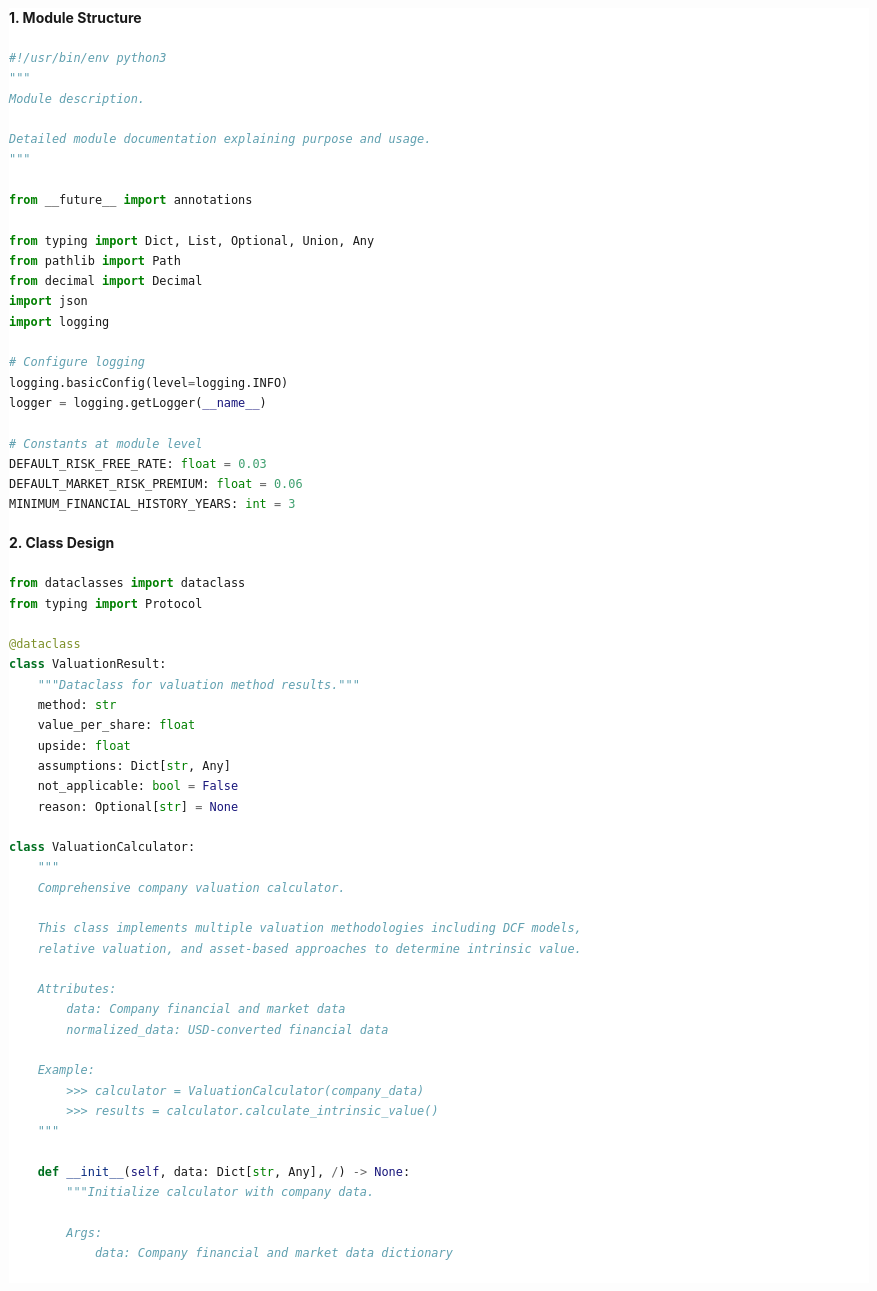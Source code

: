 #### 1. Module Structure
```python
#!/usr/bin/env python3
"""
Module description.

Detailed module documentation explaining purpose and usage.
"""

from __future__ import annotations

from typing import Dict, List, Optional, Union, Any
from pathlib import Path
from decimal import Decimal
import json
import logging

# Configure logging
logging.basicConfig(level=logging.INFO)
logger = logging.getLogger(__name__)

# Constants at module level
DEFAULT_RISK_FREE_RATE: float = 0.03
DEFAULT_MARKET_RISK_PREMIUM: float = 0.06
MINIMUM_FINANCIAL_HISTORY_YEARS: int = 3
```

#### 2. Class Design
```python
from dataclasses import dataclass
from typing import Protocol

@dataclass
class ValuationResult:
    """Dataclass for valuation method results."""
    method: str
    value_per_share: float
    upside: float
    assumptions: Dict[str, Any]
    not_applicable: bool = False
    reason: Optional[str] = None

class ValuationCalculator:
    """
    Comprehensive company valuation calculator.
    
    This class implements multiple valuation methodologies including DCF models,
    relative valuation, and asset-based approaches to determine intrinsic value.
    
    Attributes:
        data: Company financial and market data
        normalized_data: USD-converted financial data
        
    Example:
        >>> calculator = ValuationCalculator(company_data)
        >>> results = calculator.calculate_intrinsic_value()
    """
    
    def __init__(self, data: Dict[str, Any], /) -> None:
        """Initialize calculator with company data.
        
        Args:
            data: Company financial and market data dictionary
            
```